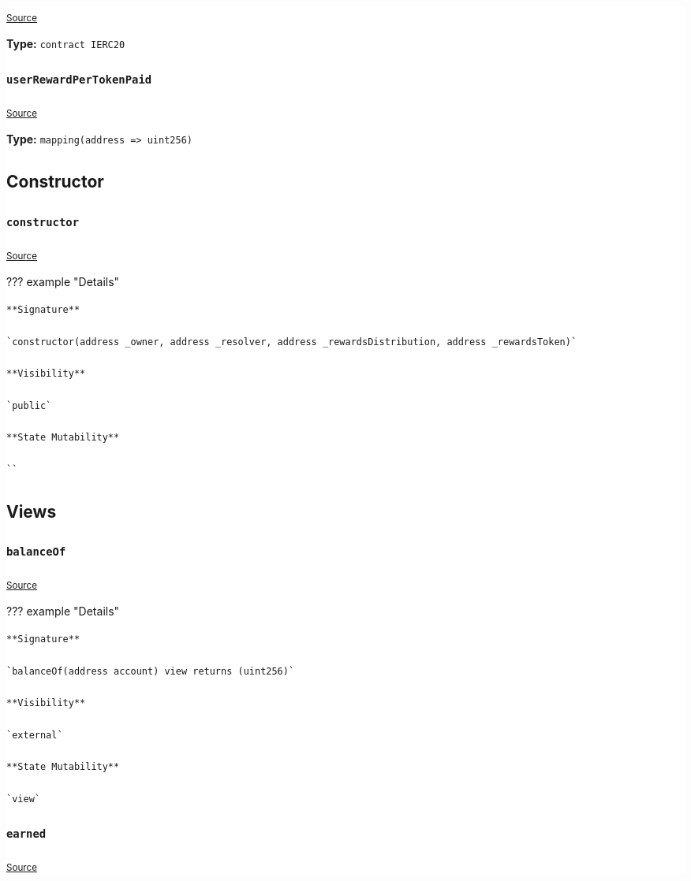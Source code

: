 <sub>[Source](https://github.com/Synthetixio/synthetix/tree/v2.77.2/contracts/ShortingRewards.sol#L25)</sub>

**Type:** `contract IERC20`

### `userRewardPerTokenPaid`

<sub>[Source](https://github.com/Synthetixio/synthetix/tree/v2.77.2/contracts/ShortingRewards.sol#L32)</sub>

**Type:** `mapping(address => uint256)`

## Constructor

### `constructor`

<sub>[Source](https://github.com/Synthetixio/synthetix/tree/v2.77.2/contracts/ShortingRewards.sol#L44)</sub>

??? example "Details"

    **Signature**

    `constructor(address _owner, address _resolver, address _rewardsDistribution, address _rewardsToken)`

    **Visibility**

    `public`

    **State Mutability**

    ``

## Views

### `balanceOf`

<sub>[Source](https://github.com/Synthetixio/synthetix/tree/v2.77.2/contracts/ShortingRewards.sol#L69)</sub>

??? example "Details"

    **Signature**

    `balanceOf(address account) view returns (uint256)`

    **Visibility**

    `external`

    **State Mutability**

    `view`

### `earned`

<sub>[Source](https://github.com/Synthetixio/synthetix/tree/v2.77.2/contracts/ShortingRewards.sol#L87)</sub>
